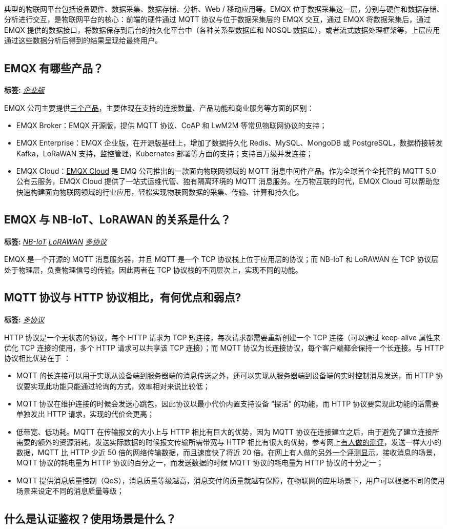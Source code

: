 典型的物联网平台包括设备硬件、数据采集、数据存储、分析、Web / 移动应用等。EMQX 位于数据采集这一层，分别与硬件和数据存储、分析进行交互，是物联网平台的核心：前端的硬件通过 MQTT 协议与位于数据采集层的 EMQX 交互，通过 EMQX 将数据采集后，通过 EMQX 提供的数据接口，将数据保存到后台的持久化平台中（各种关系型数据库和 NOSQL 数据库），或者流式数据处理框架等，上层应用通过这些数据分析后得到的结果呈现给最终用户。




## EMQX 有哪些产品？

**标签:** [*企业版*](tags.md#企业版)


EMQX 公司主要提供[三个产品](https://www.emqx.com/zh/products/emqx)，主要体现在支持的连接数量、产品功能和商业服务等方面的区别：

- EMQX Broker：EMQX 开源版，提供 MQTT 协议、CoAP 和 LwM2M 等常见物联网协议的支持；

- EMQX Enterprise：EMQX 企业版，在开源版基础上，增加了数据持久化 Redis、MySQL、MongoDB 或 PostgreSQL，数据桥接转发 Kafka，LoRaWAN 支持，监控管理，Kubernates 部署等方面的支持；支持百万级并发连接；

- EMQX Cloud：[EMQX Cloud](https://www.emqx.com/zh/cloud) 是 EMQ 公司推出的一款面向物联网领域的 MQTT 消息中间件产品。作为全球首个全托管的 MQTT 5.0 公有云服务，EMQX Cloud 提供了一站式运维代管、独有隔离环境的 MQTT 消息服务。在万物互联的时代，EMQX Cloud 可以帮助您快速构建面向物联网领域的行业应用，轻松实现物联网数据的采集、传输、计算和持久化。

## EMQX 与 NB-IoT、LoRAWAN 的关系是什么？

**标签:** [*NB-IoT*](tags.md#nb-iot)  [*LoRAWAN*](tags.md#lorawan)  [*多协议*](tags.md#多协议)


EMQX 是一个开源的 MQTT 消息服务器，并且 MQTT 是一个 TCP 协议栈上位于应用层的协议；而 NB-IoT 和 LoRAWAN 在 TCP 协议层处于物理层，负责物理信号的传输。因此两者在 TCP 协议栈的不同层次上，实现不同的功能。




## MQTT 协议与 HTTP 协议相比，有何优点和弱点?

**标签:** [*多协议*](tags.md#多协议)


HTTP 协议是一个无状态的协议，每个 HTTP 请求为 TCP 短连接，每次请求都需要重新创建一个 TCP 连接（可以通过 keep-alive 属性来优化 TCP 连接的使用，多个 HTTP 请求可以共享该 TCP 连接）；而 MQTT 协议为长连接协议，每个客户端都会保持一个长连接。与 HTTP 协议相比优势在于
：

- MQTT 的长连接可以用于实现从设备端到服务器端的消息传送之外，还可以实现从服务器端到设备端的实时控制消息发送，而 HTTP 协议要实现此功能只能通过轮询的方式，效率相对来说比较低；

- MQTT 协议在维护连接的时候会发送心跳包，因此协议以最小代价内置支持设备 “探活” 的功能，而 HTTP 协议要实现此功能的话需要单独发出 HTTP 请求，实现的代价会更高；

- 低带宽、低功耗。MQTT 在传输报文的大小上与 HTTP 相比有巨大的优势，因为 MQTT 协议在连接建立之后，由于避免了建立连接所需要的额外的资源消耗，发送实际数据的时候报文传输所需带宽与 HTTP 相比有很大的优势，参考网上[有人做的测评](https://medium.com/@flespi/http-vs-mqtt-performance-tests-f9adde693b5f )，发送一样大小的数据，MQTT 比 HTTP 少近 50 倍的网络传输数据，而且速度快了将近 20 倍。在网上有人做的[另外一个评测显示](http://stephendnicholas.com/posts/power-profiling-mqtt-vs-https )，接收消息的场景，MQTT 协议的耗电量为 HTTP 协议的百分之一，而发送数据的时候 MQTT 协议的耗电量为 HTTP 协议的十分之一；

- MQTT 提供消息质量控制（QoS），消息质量等级越高，消息交付的质量就越有保障，在物联网的应用场景下，用户可以根据不同的使用场景来设定不同的消息质量等级；




## 什么是认证鉴权？使用场景是什么？
